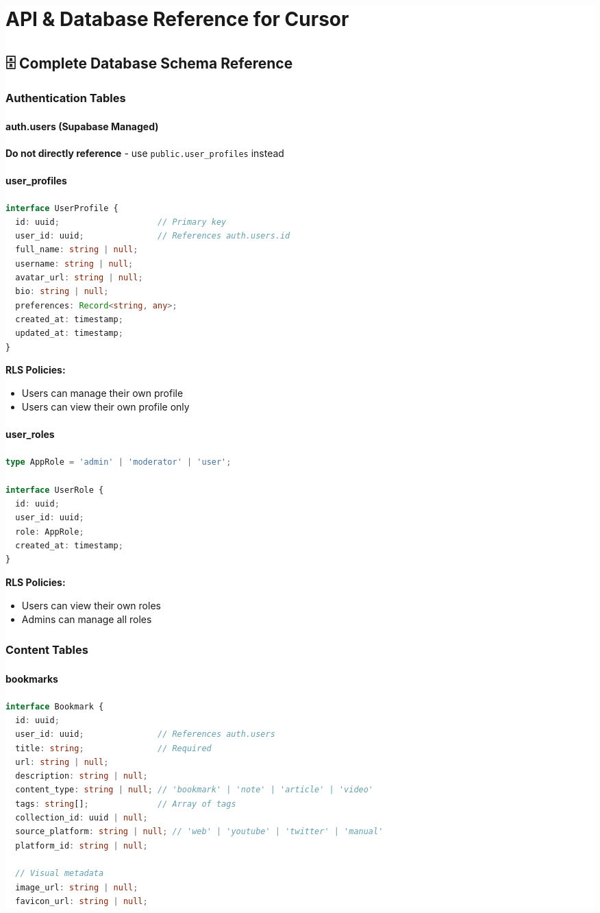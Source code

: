 # API & Database Reference for Cursor

## 🗄️ Complete Database Schema Reference

### Authentication Tables

#### auth.users (Supabase Managed)
**Do not directly reference** - use `public.user_profiles` instead

#### user_profiles
```typescript
interface UserProfile {
  id: uuid;                    // Primary key
  user_id: uuid;               // References auth.users.id
  full_name: string | null;
  username: string | null;
  avatar_url: string | null;
  bio: string | null;
  preferences: Record<string, any>;
  created_at: timestamp;
  updated_at: timestamp;
}
```

**RLS Policies:**
- Users can manage their own profile
- Users can view their own profile only

#### user_roles
```typescript
type AppRole = 'admin' | 'moderator' | 'user';

interface UserRole {
  id: uuid;
  user_id: uuid;
  role: AppRole;
  created_at: timestamp;
}
```

**RLS Policies:**
- Users can view their own roles
- Admins can manage all roles

### Content Tables

#### bookmarks
```typescript
interface Bookmark {
  id: uuid;
  user_id: uuid;               // References auth.users
  title: string;               // Required
  url: string | null;
  description: string | null;
  content_type: string | null; // 'bookmark' | 'note' | 'article' | 'video'
  tags: string[];              // Array of tags
  collection_id: uuid | null;
  source_platform: string | null; // 'web' | 'youtube' | 'twitter' | 'manual'
  platform_id: string | null;
  
  // Visual metadata
  image_url: string | null;
  favicon_url: string | null;
```